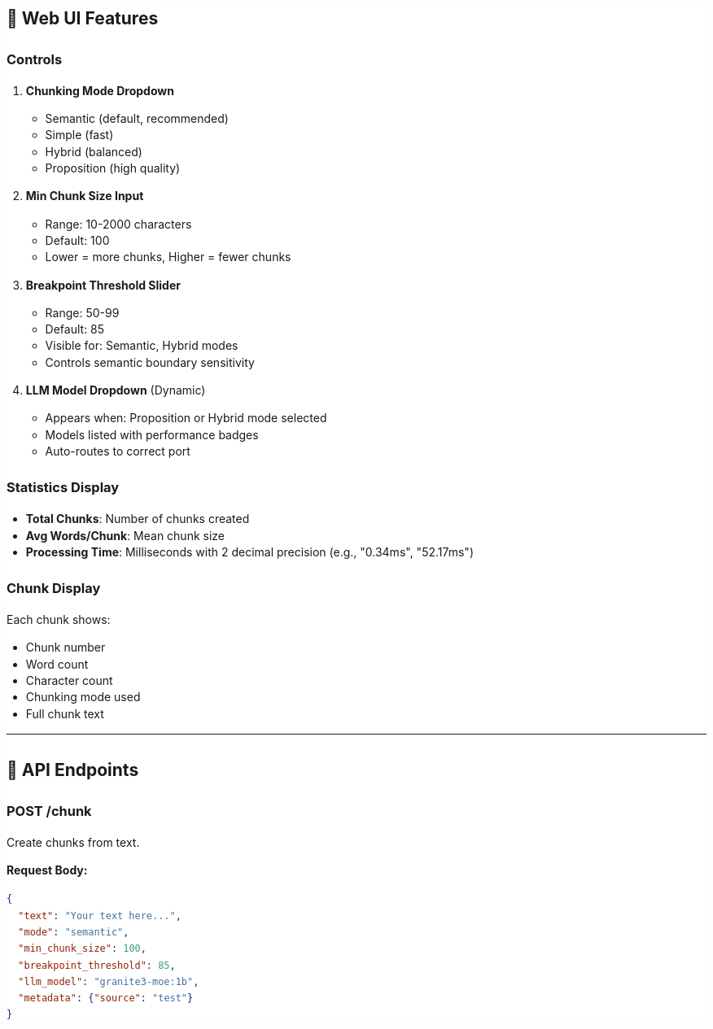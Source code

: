 ## 🎨 Web UI Features

### Controls

1. **Chunking Mode Dropdown**
   - Semantic (default, recommended)
   - Simple (fast)
   - Hybrid (balanced)
   - Proposition (high quality)

2. **Min Chunk Size Input**
   - Range: 10-2000 characters
   - Default: 100
   - Lower = more chunks, Higher = fewer chunks

3. **Breakpoint Threshold Slider**
   - Range: 50-99
   - Default: 85
   - Visible for: Semantic, Hybrid modes
   - Controls semantic boundary sensitivity

4. **LLM Model Dropdown** (Dynamic)
   - Appears when: Proposition or Hybrid mode selected
   - Models listed with performance badges
   - Auto-routes to correct port

### Statistics Display

- **Total Chunks**: Number of chunks created
- **Avg Words/Chunk**: Mean chunk size
- **Processing Time**: Milliseconds with 2 decimal precision (e.g., "0.34ms", "52.17ms")

### Chunk Display

Each chunk shows:
- Chunk number
- Word count
- Character count
- Chunking mode used
- Full chunk text

---

## 📡 API Endpoints

### POST /chunk
Create chunks from text.

**Request Body:**
```json
{
  "text": "Your text here...",
  "mode": "semantic",
  "min_chunk_size": 100,
  "breakpoint_threshold": 85,
  "llm_model": "granite3-moe:1b",
  "metadata": {"source": "test"}
}
```
